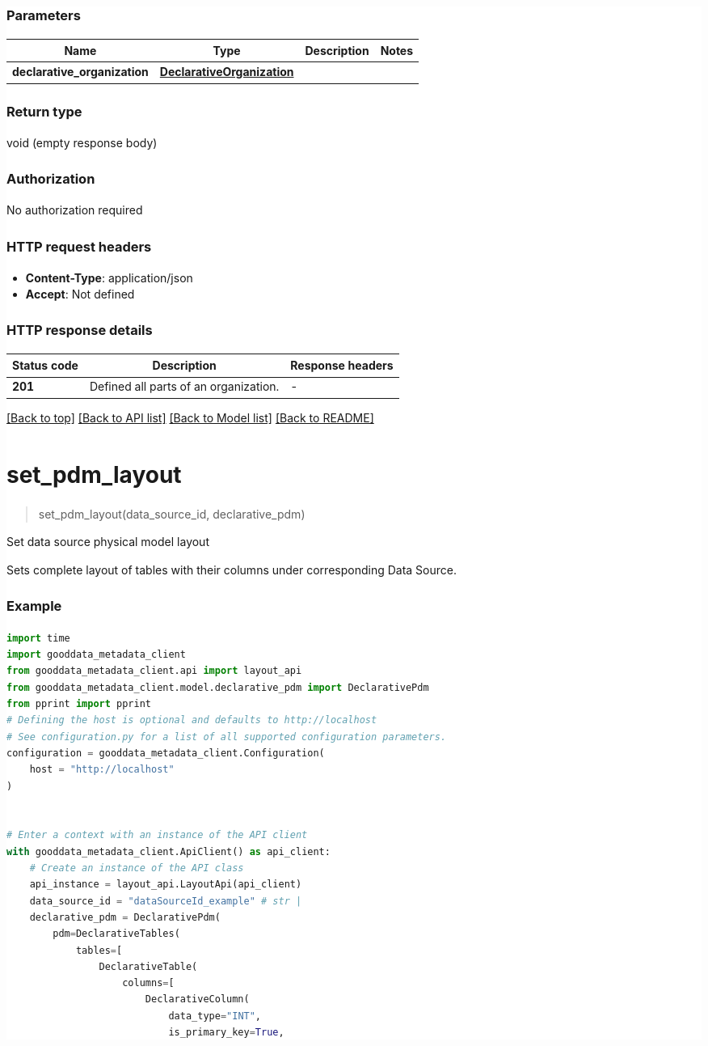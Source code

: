 
### Parameters

Name | Type | Description  | Notes
------------- | ------------- | ------------- | -------------
 **declarative_organization** | [**DeclarativeOrganization**](DeclarativeOrganization.md)|  |

### Return type

void (empty response body)

### Authorization

No authorization required

### HTTP request headers

 - **Content-Type**: application/json
 - **Accept**: Not defined


### HTTP response details

| Status code | Description | Response headers |
|-------------|-------------|------------------|
**201** | Defined all parts of an organization. |  -  |

[[Back to top]](#) [[Back to API list]](../README.md#documentation-for-api-endpoints) [[Back to Model list]](../README.md#documentation-for-models) [[Back to README]](../README.md)

# **set_pdm_layout**
> set_pdm_layout(data_source_id, declarative_pdm)

Set data source physical model layout

Sets complete layout of tables with their columns under corresponding Data Source.

### Example


```python
import time
import gooddata_metadata_client
from gooddata_metadata_client.api import layout_api
from gooddata_metadata_client.model.declarative_pdm import DeclarativePdm
from pprint import pprint
# Defining the host is optional and defaults to http://localhost
# See configuration.py for a list of all supported configuration parameters.
configuration = gooddata_metadata_client.Configuration(
    host = "http://localhost"
)


# Enter a context with an instance of the API client
with gooddata_metadata_client.ApiClient() as api_client:
    # Create an instance of the API class
    api_instance = layout_api.LayoutApi(api_client)
    data_source_id = "dataSourceId_example" # str | 
    declarative_pdm = DeclarativePdm(
        pdm=DeclarativeTables(
            tables=[
                DeclarativeTable(
                    columns=[
                        DeclarativeColumn(
                            data_type="INT",
                            is_primary_key=True,
```